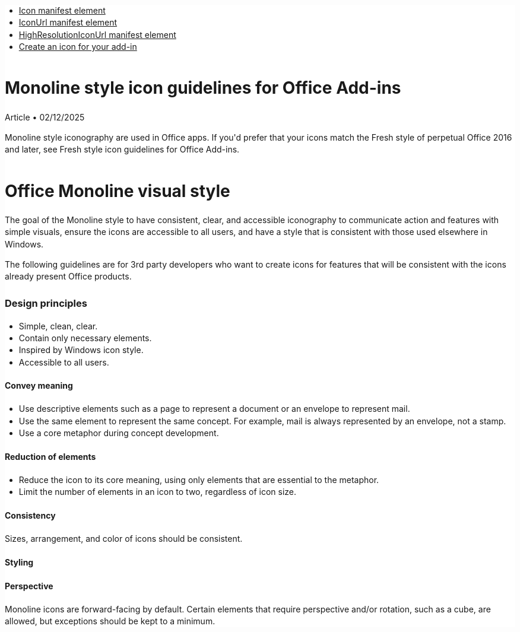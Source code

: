 - [Icon manifest element](https://learn.microsoft.com/en-us/javascript/api/manifest/icon)
- [IconUrl manifest element](https://learn.microsoft.com/en-us/javascript/api/manifest/iconurl)
- [HighResolutionIconUrl manifest element](https://learn.microsoft.com/en-us/javascript/api/manifest/highresolutioniconurl)
- [Create an icon for your add-in](https://learn.microsoft.com/en-us/partner-center/marketplace-offers/create-effective-office-store-listings#create-an-icon-for-your-add-in)


# **Monoline style icon guidelines for Office Add-ins**

Article • 02/12/2025

Monoline style iconography are used in Office apps. If you'd prefer that your icons match the Fresh style of perpetual Office 2016 and later, see Fresh style icon guidelines for Office Add-ins.

# **Office Monoline visual style**

The goal of the Monoline style to have consistent, clear, and accessible iconography to communicate action and features with simple visuals, ensure the icons are accessible to all users, and have a style that is consistent with those used elsewhere in Windows.

The following guidelines are for 3rd party developers who want to create icons for features that will be consistent with the icons already present Office products.

### **Design principles**

- Simple, clean, clear.
- Contain only necessary elements.
- Inspired by Windows icon style.
- Accessible to all users.

#### **Convey meaning**

- Use descriptive elements such as a page to represent a document or an envelope to represent mail.
- Use the same element to represent the same concept. For example, mail is always represented by an envelope, not a stamp.
- Use a core metaphor during concept development.

#### **Reduction of elements**

- Reduce the icon to its core meaning, using only elements that are essential to the metaphor.
- Limit the number of elements in an icon to two, regardless of icon size.


#### **Consistency**

Sizes, arrangement, and color of icons should be consistent.

#### **Styling**

#### **Perspective**

Monoline icons are forward-facing by default. Certain elements that require perspective and/or rotation, such as a cube, are allowed, but exceptions should be kept to a minimum.
